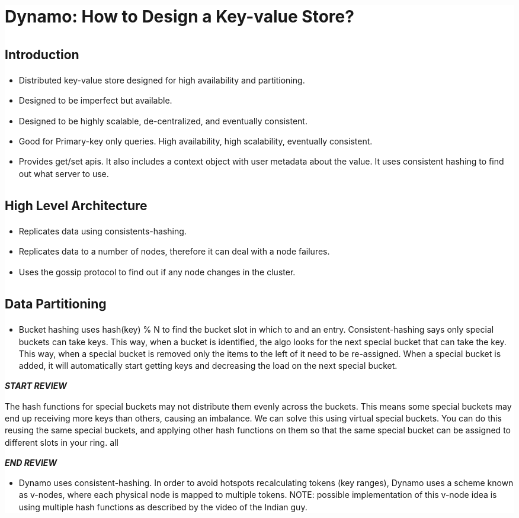 # Dynamo: How to Design a Key-value Store?

## Introduction

- Distributed key-value store designed for high availability and 
  partitioning.

- Designed to be imperfect but available. 

- Designed to be highly scalable, de-centralized, and eventually 
  consistent.

- Good for Primary-key only queries. High availability, high scalability, 
  eventually consistent.

- Provides get/set apis. It also includes a context object with user 
  metadata about the value. It uses consistent hashing to find out what server 
  to use.

## High Level Architecture

- Replicates data using consistents-hashing.

- Replicates data to a number of nodes, therefore it can deal with a node 
  failures.

- Uses the gossip protocol to find out if any node changes in the cluster.

## Data Partitioning

- Bucket hashing uses hash(key) % N to find the bucket slot in which to 
  and an entry. Consistent-hashing says only special buckets can take keys.
  This way, when a bucket is identified, the algo looks for the next special
  bucket that can take the key. This way, when a special bucket is removed
  only the items to the left of it need to be re-assigned. When a special 
  bucket is added, it will automatically start getting keys and decreasing 
  the load on the next special bucket.

***START REVIEW***

  The hash functions for special buckets may not distribute them evenly
  across the buckets. This means some special buckets may end up receiving
  more keys than others, causing an imbalance. We can solve this using 
  virtual special buckets. You can do this reusing the same special buckets,
  and applying other hash functions on them so that the same special bucket can 
  be assigned to different slots in your ring.
 all

***END REVIEW***

- Dynamo uses consistent-hashing. In order to avoid hotspots recalculating
  tokens (key ranges), Dynamo uses a scheme known as v-nodes, where each 
  physical node is mapped to multiple tokens. NOTE: possible implementation
  of this v-node idea is using multiple hash functions as described by the 
  video of the Indian guy.
